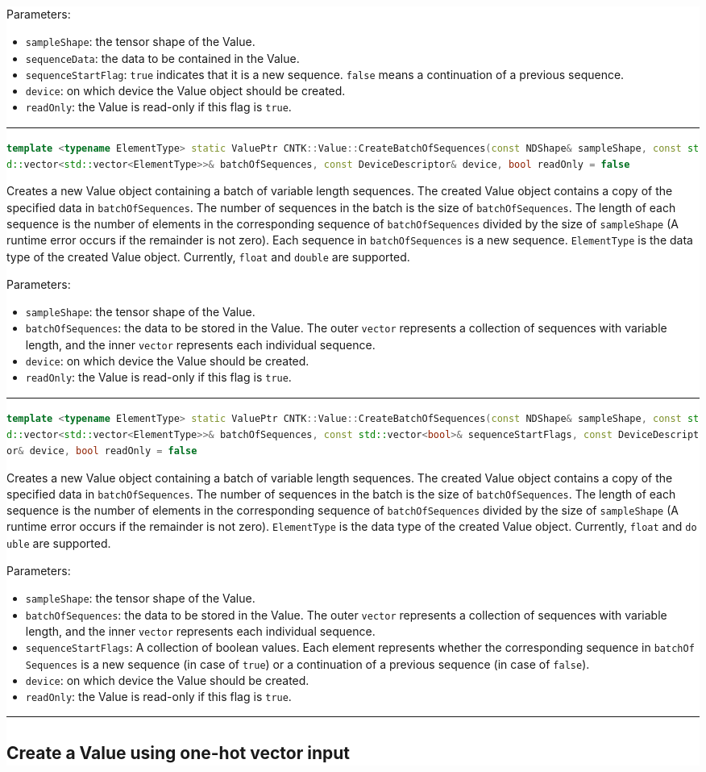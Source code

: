 Parameters:
* `sampleShape`: the tensor shape of the Value.
* `sequenceData`: the data to be contained in the Value.
* `sequenceStartFlag`: `true` indicates that it is a new sequence. `false` means a continuation of a previous sequence.
* `device`: on which device the Value object should be created.
* `readOnly`: the Value is read-only if this flag is `true`.

***
```cpp
template <typename ElementType> static ValuePtr CNTK::Value::CreateBatchOfSequences(const NDShape& sampleShape, const std::vector<std::vector<ElementType>>& batchOfSequences, const DeviceDescriptor& device, bool readOnly = false
```

Creates a new Value object containing a batch of variable length sequences. The created Value object contains a copy of the specified data in `batchOfSequences`. The number of sequences in the batch is the size of `batchOfSequences`. The length of each sequence is the number of elements in the corresponding sequence of `batchOfSequences` divided by the size of `sampleShape` (A runtime error occurs if the remainder is not zero). Each sequence in `batchOfSequences` is a new sequence. `ElementType` is the data type of the created Value object. Currently, `float` and `double` are supported.

Parameters:
* `sampleShape`: the tensor shape of the Value.
* `batchOfSequences`: the data to be stored in the Value. The outer `vector` represents a collection of sequences with variable length, and the inner `vector` represents each individual sequence.
* `device`: on which device the Value should be created.
* `readOnly`: the Value is read-only if this flag is `true`.

***
```cpp
template <typename ElementType> static ValuePtr CNTK::Value::CreateBatchOfSequences(const NDShape& sampleShape, const std::vector<std::vector<ElementType>>& batchOfSequences, const std::vector<bool>& sequenceStartFlags, const DeviceDescriptor& device, bool readOnly = false
```

Creates a new Value object containing a batch of variable length sequences. The created Value object contains a copy of the specified data in `batchOfSequences`. The number of sequences in the batch is the size of `batchOfSequences`. The length of each sequence is the number of elements in the corresponding sequence of `batchOfSequences` divided by the size of `sampleShape` (A runtime error occurs if the remainder is not zero). `ElementType` is the data type of the created Value object. Currently, `float` and `double` are supported.

Parameters:
* `sampleShape`: the tensor shape of the Value.
* `batchOfSequences`: the data to be stored in the Value. The outer `vector` represents a collection of sequences with variable length, and the inner `vector` represents each individual sequence.
* `sequenceStartFlags`: A collection of boolean values. Each element represents whether the corresponding sequence in `batchOfSequences` is a new sequence (in case of `true`) or a continuation of a previous sequence (in case of `false`).
* `device`: on which device the Value should be created.
* `readOnly`: the Value is read-only if this flag is `true`.

***
## Create a Value using one-hot vector input
